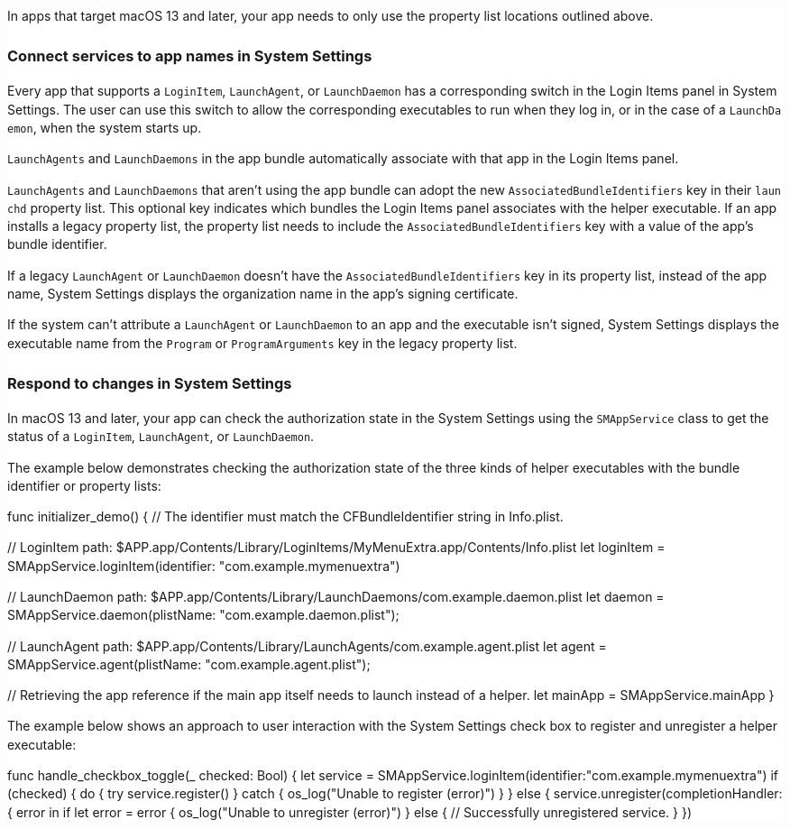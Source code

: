 In apps that target macOS 13 and later, your app needs to only use the property list locations outlined above.

### Connect services to app names in System Settings

Every app that supports a `LoginItem`, `LaunchAgent`, or `LaunchDaemon` has a corresponding switch in the Login Items panel in System Settings. The user can use this switch to allow the corresponding executables to run when they log in, or in the case of a `LaunchDaemon`, when the system starts up.

`LaunchAgents` and `LaunchDaemons` in the app bundle automatically associate with that app in the Login Items panel.

`LaunchAgents` and `LaunchDaemons` that aren’t using the app bundle can adopt the new `AssociatedBundleIdentifiers` key in their `launchd` property list. This optional key indicates which bundles the Login Items panel associates with the helper executable. If an app installs a legacy property list, the property list needs to include the `AssociatedBundleIdentifiers` key with a value of the app’s bundle identifier.

If a legacy `LaunchAgent` or `LaunchDaemon` doesn’t have the `AssociatedBundleIdentifiers` key in its property list, instead of the app name, System Settings displays the organization name in the app’s signing certificate.

If the system can’t attribute a `LaunchAgent` or `LaunchDaemon` to an app and the executable isn’t signed, System Settings displays the executable name from the `Program` or `ProgramArguments` key in the legacy property list.

### Respond to changes in System Settings

In macOS 13 and later, your app can check the authorization state in the System Settings using the `SMAppService` class to get the status of a `LoginItem`, `LaunchAgent`, or `LaunchDaemon`.

The example below demonstrates checking the authorization state of the three kinds of helper executables with the bundle identifier or property lists:

func initializer_demo() {
// The identifier must match the CFBundleIdentifier string in Info.plist.

// LoginItem path: $APP.app/Contents/Library/LoginItems/MyMenuExtra.app/Contents/Info.plist
let loginItem = SMAppService.loginItem(identifier: "com.example.mymenuextra")

// LaunchDaemon path: $APP.app/Contents/Library/LaunchDaemons/com.example.daemon.plist
let daemon = SMAppService.daemon(plistName: "com.example.daemon.plist");

// LaunchAgent path: $APP.app/Contents/Library/LaunchAgents/com.example.agent.plist
let agent = SMAppService.agent(plistName: "com.example.agent.plist");

// Retrieving the app reference if the main app itself needs to launch instead of a helper.
let mainApp = SMAppService.mainApp
}

The example below shows an approach to user interaction with the System Settings check box to register and unregister a helper executable:

func handle_checkbox_toggle(_ checked: Bool) {
let service = SMAppService.loginItem(identifier:"com.example.mymenuextra")
if (checked) {
do {
try service.register()
} catch {
os_log("Unable to register \(error)")
}
} else {
service.unregister(completionHandler: { error in
if let error = error {
os_log("Unable to unregister \(error)")
} else {
// Successfully unregistered service.
}
})
